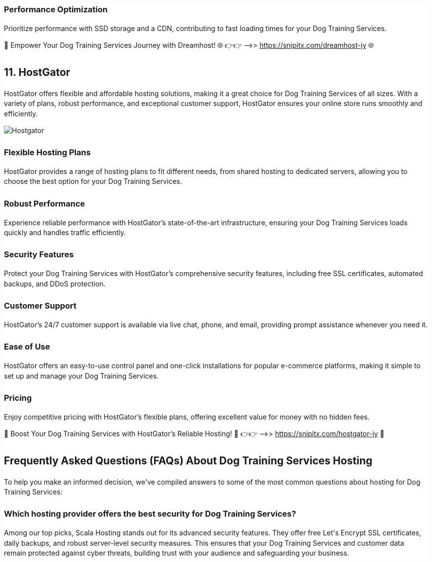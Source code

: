 ### Performance Optimization
Prioritize performance with SSD storage and a CDN, contributing to fast loading times for your Dog Training Services.

🚀 Empower Your Dog Training Services Journey with Dreamhost! 🌐
👉👉 -->> https://snipitx.com/dreamhost-jy 🌐

## 11. HostGator

HostGator offers flexible and affordable hosting solutions, making it a great choice for Dog Training Services of all sizes. With a variety of plans, robust performance, and exceptional customer support, HostGator ensures your online store runs smoothly and efficiently.

![Hostgator](https://i.imgur.com/SNC0dSu.jpeg "Hostgator Hosting")

### Flexible Hosting Plans
HostGator provides a range of hosting plans to fit different needs, from shared hosting to dedicated servers, allowing you to choose the best option for your Dog Training Services.

### Robust Performance
Experience reliable performance with HostGator’s state-of-the-art infrastructure, ensuring your Dog Training Services loads quickly and handles traffic efficiently.

### Security Features
Protect your Dog Training Services with HostGator’s comprehensive security features, including free SSL certificates, automated backups, and DDoS protection.

### Customer Support
HostGator’s 24/7 customer support is available via live chat, phone, and email, providing prompt assistance whenever you need it.

### Ease of Use
HostGator offers an easy-to-use control panel and one-click installations for popular e-commerce platforms, making it simple to set up and manage your Dog Training Services.

### Pricing
Enjoy competitive pricing with HostGator’s flexible plans, offering excellent value for money with no hidden fees.

🌟 Boost Your Dog Training Services with HostGator’s Reliable Hosting! 🚀
👉👉 -->> https://snipitx.com/hostgator-jy 🚀

## Frequently Asked Questions (FAQs) About Dog Training Services Hosting

To help you make an informed decision, we've compiled answers to some of the most common questions about hosting for Dog Training Services:

### Which hosting provider offers the best security for Dog Training Services? 
Among our top picks, Scala Hosting stands out for its advanced security features. They offer free Let's Encrypt SSL certificates, daily backups, and robust server-level security measures. This ensures that your Dog Training Services and customer data remain protected against cyber threats, building trust with your audience and safeguarding your business.
